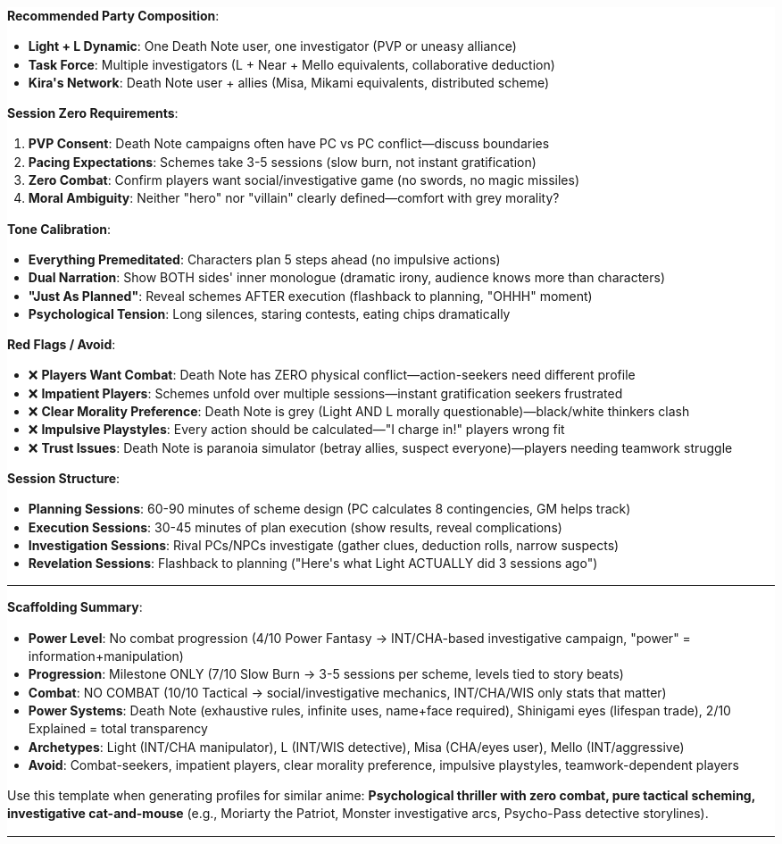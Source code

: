 **Recommended Party Composition**:
- **Light + L Dynamic**: One Death Note user, one investigator (PVP or uneasy alliance)
- **Task Force**: Multiple investigators (L + Near + Mello equivalents, collaborative deduction)
- **Kira's Network**: Death Note user + allies (Misa, Mikami equivalents, distributed scheme)

**Session Zero Requirements**:
1. **PVP Consent**: Death Note campaigns often have PC vs PC conflict—discuss boundaries
2. **Pacing Expectations**: Schemes take 3-5 sessions (slow burn, not instant gratification)
3. **Zero Combat**: Confirm players want social/investigative game (no swords, no magic missiles)
4. **Moral Ambiguity**: Neither "hero" nor "villain" clearly defined—comfort with grey morality?

**Tone Calibration**:
- **Everything Premeditated**: Characters plan 5 steps ahead (no impulsive actions)
- **Dual Narration**: Show BOTH sides' inner monologue (dramatic irony, audience knows more than characters)
- **"Just As Planned"**: Reveal schemes AFTER execution (flashback to planning, "OHHH" moment)
- **Psychological Tension**: Long silences, staring contests, eating chips dramatically

**Red Flags / Avoid**:
- ❌ **Players Want Combat**: Death Note has ZERO physical conflict—action-seekers need different profile
- ❌ **Impatient Players**: Schemes unfold over multiple sessions—instant gratification seekers frustrated
- ❌ **Clear Morality Preference**: Death Note is grey (Light AND L morally questionable)—black/white thinkers clash
- ❌ **Impulsive Playstyles**: Every action should be calculated—"I charge in!" players wrong fit
- ❌ **Trust Issues**: Death Note is paranoia simulator (betray allies, suspect everyone)—players needing teamwork struggle

**Session Structure**:
- **Planning Sessions**: 60-90 minutes of scheme design (PC calculates 8 contingencies, GM helps track)
- **Execution Sessions**: 30-45 minutes of plan execution (show results, reveal complications)
- **Investigation Sessions**: Rival PCs/NPCs investigate (gather clues, deduction rolls, narrow suspects)
- **Revelation Sessions**: Flashback to planning ("Here's what Light ACTUALLY did 3 sessions ago")

---

**Scaffolding Summary**:
- **Power Level**: No combat progression (4/10 Power Fantasy → INT/CHA-based investigative campaign, "power" = information+manipulation)
- **Progression**: Milestone ONLY (7/10 Slow Burn → 3-5 sessions per scheme, levels tied to story beats)
- **Combat**: NO COMBAT (10/10 Tactical → social/investigative mechanics, INT/CHA/WIS only stats that matter)
- **Power Systems**: Death Note (exhaustive rules, infinite uses, name+face required), Shinigami eyes (lifespan trade), 2/10 Explained = total transparency
- **Archetypes**: Light (INT/CHA manipulator), L (INT/WIS detective), Misa (CHA/eyes user), Mello (INT/aggressive)
- **Avoid**: Combat-seekers, impatient players, clear morality preference, impulsive playstyles, teamwork-dependent players

Use this template when generating profiles for similar anime: **Psychological thriller with zero combat, pure tactical scheming, investigative cat-and-mouse** (e.g., Moriarty the Patriot, Monster investigative arcs, Psycho-Pass detective storylines).

---